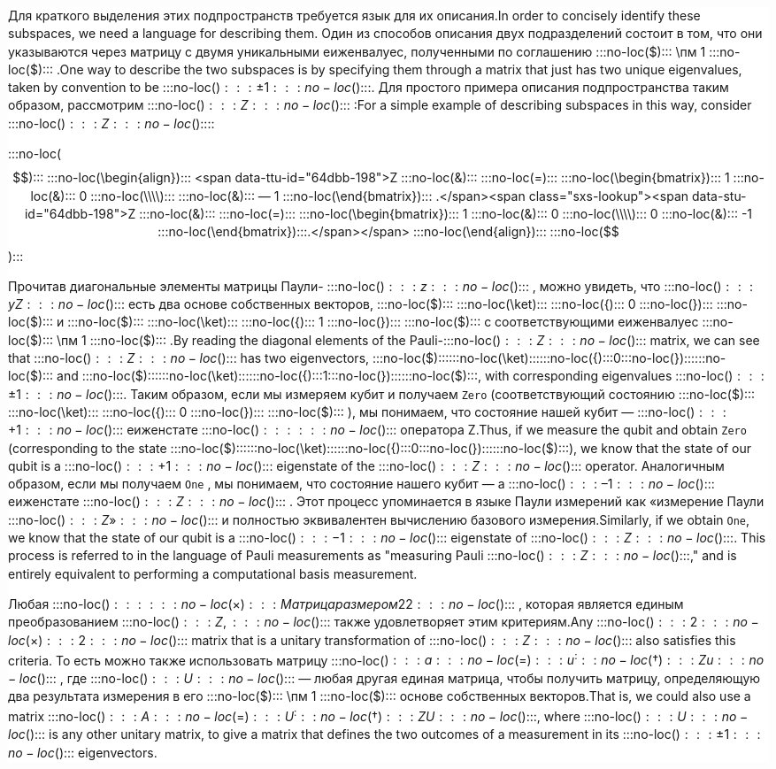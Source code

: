 <span data-ttu-id="64dbb-195">Для краткого выделения этих подпространств требуется язык для их описания.</span><span class="sxs-lookup"><span data-stu-id="64dbb-195">In order to concisely identify these subspaces, we need a language for describing them.</span></span>
<span data-ttu-id="64dbb-196">Один из способов описания двух подразделений состоит в том, что они указываются через матрицу с двумя уникальными еиженвалуес, полученными по соглашению :::no-loc($)::: \пм 1 :::no-loc($)::: .</span><span class="sxs-lookup"><span data-stu-id="64dbb-196">One way to describe the two subspaces is by specifying them through a matrix that just has two unique eigenvalues, taken by convention to be :::no-loc($):::\pm 1:::no-loc($):::.</span></span>
<span data-ttu-id="64dbb-197">Для простого примера описания подпространства таким образом, рассмотрим :::no-loc($)::: Z :::no-loc($)::: :</span><span class="sxs-lookup"><span data-stu-id="64dbb-197">For a simple example of describing subspaces in this way, consider :::no-loc($):::Z:::no-loc($)::::</span></span>

:::no-loc($$):::
:::no-loc(\begin{align}):::
  <span data-ttu-id="64dbb-198">Z :::no-loc(&)::: :::no-loc(=)::: :::no-loc(\begin{bmatrix})::: 1 :::no-loc(&)::: 0 :::no-loc(\\\\)::: :::no-loc(&)::: — 1 :::no-loc(\end{bmatrix})::: .</span><span class="sxs-lookup"><span data-stu-id="64dbb-198">Z :::no-loc(&)::: :::no-loc(=)::: :::no-loc(\begin{bmatrix})::: 1 :::no-loc(&)::: 0 :::no-loc(\\\\)::: 0 :::no-loc(&)::: -1 :::no-loc(\end{bmatrix}):::.</span></span>
:::no-loc(\end{align}):::
:::no-loc($$):::

<span data-ttu-id="64dbb-199">Прочитав диагональные элементы матрицы Паули- :::no-loc($)::: z :::no-loc($)::: , можно увидеть, что :::no-loc($)::: у Z :::no-loc($)::: есть два основе собственных векторов, :::no-loc($)::: :::no-loc(\ket)::: :::no-loc({)::: 0 :::no-loc(})::: :::no-loc($)::: и :::no-loc($)::: :::no-loc(\ket)::: :::no-loc({)::: 1 :::no-loc(})::: :::no-loc($)::: с соответствующими еиженвалуес :::no-loc($)::: \пм 1 :::no-loc($)::: .</span><span class="sxs-lookup"><span data-stu-id="64dbb-199">By reading the diagonal elements of the Pauli-:::no-loc($):::Z:::no-loc($)::: matrix, we can see that :::no-loc($):::Z:::no-loc($)::: has two eigenvectors, :::no-loc($)::::::no-loc(\ket)::::::no-loc({):::0:::no-loc(})::::::no-loc($)::: and :::no-loc($)::::::no-loc(\ket)::::::no-loc({):::1:::no-loc(})::::::no-loc($):::, with corresponding eigenvalues :::no-loc($):::\pm 1:::no-loc($):::.</span></span>
<span data-ttu-id="64dbb-200">Таким образом, если мы измеряем кубит и получаем `Zero` (соответствующий состоянию :::no-loc($)::: :::no-loc(\ket)::: :::no-loc({)::: 0 :::no-loc(})::: :::no-loc($)::: ), мы понимаем, что состояние нашей кубит — :::no-loc($)::: + 1 :::no-loc($)::: еиженстате :::no-loc($)::: :::no-loc($)::: оператора Z.</span><span class="sxs-lookup"><span data-stu-id="64dbb-200">Thus, if we measure the qubit and obtain `Zero` (corresponding to the state :::no-loc($)::::::no-loc(\ket)::::::no-loc({):::0:::no-loc(})::::::no-loc($):::), we know that the state of our qubit is a :::no-loc($):::+1:::no-loc($)::: eigenstate of the :::no-loc($):::Z:::no-loc($)::: operator.</span></span>
<span data-ttu-id="64dbb-201">Аналогичным образом, если мы получаем `One` , мы понимаем, что состояние нашего кубит — a :::no-loc($)::: – 1 :::no-loc($)::: еиженстате :::no-loc($)::: Z :::no-loc($)::: . Этот процесс упоминается в языке Паули измерений как «измерение Паули :::no-loc($)::: Z» :::no-loc($)::: и полностью эквивалентен вычислению базового измерения.</span><span class="sxs-lookup"><span data-stu-id="64dbb-201">Similarly, if we obtain `One`, we know that the state of our qubit is a :::no-loc($):::-1:::no-loc($)::: eigenstate of :::no-loc($):::Z:::no-loc($):::. This process is referred to in the language of Pauli measurements as "measuring Pauli :::no-loc($):::Z:::no-loc($):::," and is entirely equivalent to performing a computational basis measurement.</span></span>

<span data-ttu-id="64dbb-202">Любая :::no-loc($)::: :::no-loc(\times)::: Матрица размером 2 2 :::no-loc($)::: , которая является единым преобразованием :::no-loc($)::: Z, :::no-loc($)::: также удовлетворяет этим критериям.</span><span class="sxs-lookup"><span data-stu-id="64dbb-202">Any :::no-loc($):::2:::no-loc(\times)::: 2:::no-loc($)::: matrix that is a unitary transformation of :::no-loc($):::Z:::no-loc($)::: also satisfies this criteria.</span></span>
<span data-ttu-id="64dbb-203">То есть можно также использовать матрицу :::no-loc($)::: a :::no-loc(=)::: u ^ :::no-loc(\dagger)::: Z u :::no-loc($)::: , где :::no-loc($)::: U :::no-loc($)::: — любая другая единая матрица, чтобы получить матрицу, определяющую два результата измерения в его :::no-loc($)::: \пм 1 :::no-loc($)::: основе собственных векторов.</span><span class="sxs-lookup"><span data-stu-id="64dbb-203">That is, we could also use a matrix :::no-loc($):::A:::no-loc(=):::U^:::no-loc(\dagger)::: Z U:::no-loc($):::, where :::no-loc($):::U:::no-loc($)::: is any other unitary matrix, to give a matrix that defines the two outcomes of a measurement in its :::no-loc($):::\pm 1:::no-loc($)::: eigenvectors.</span></span>